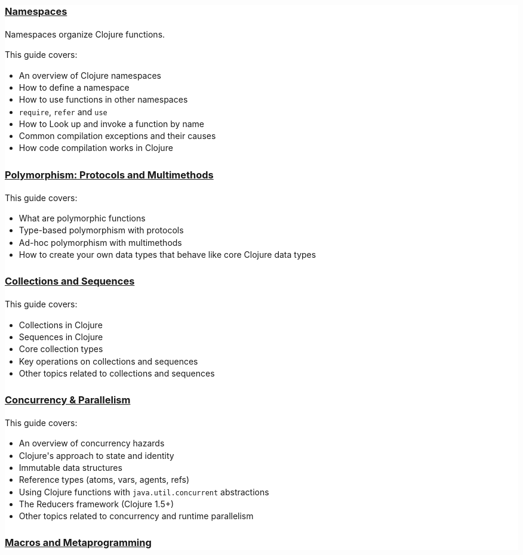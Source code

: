 
### [Namespaces](/articles/language/namespaces/)

Namespaces organize Clojure functions.

This guide covers:

 * An overview of Clojure namespaces
 * How to define a namespace
 * How to use functions in other namespaces
 * `require`, `refer` and `use`
 * How to Look up and invoke a function by name
 * Common compilation exceptions and their causes
 * How code compilation works in Clojure


### [Polymorphism: Protocols and Multimethods](/articles/language/polymorphism/)

This guide covers:

 * What are polymorphic functions
 * Type-based polymorphism with protocols
 * Ad-hoc polymorphism with multimethods
 * How to create your own data types that behave like core Clojure data types


### [Collections and Sequences](/articles/language/collections_and_sequences/)

This guide covers:

 * Collections in Clojure
 * Sequences in Clojure
 * Core collection types
 * Key operations on collections and sequences
 * Other topics related to collections and sequences


### [Concurrency & Parallelism](/articles/language/concurrency_and_parallelism/)

This guide covers:

 * An overview of concurrency hazards
 * Clojure's approach to state and identity
 * Immutable data structures
 * Reference types (atoms, vars, agents, refs)
 * Using Clojure functions with `java.util.concurrent` abstractions
 * The Reducers framework (Clojure 1.5+)
 * Other topics related to concurrency and runtime parallelism


### [Macros and Metaprogramming](/articles/language/macros/)
